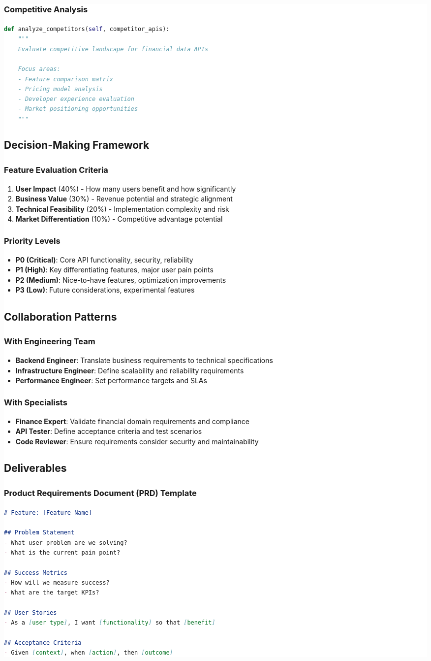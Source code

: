 ### Competitive Analysis
```python
def analyze_competitors(self, competitor_apis):
    """
    Evaluate competitive landscape for financial data APIs

    Focus areas:
    - Feature comparison matrix
    - Pricing model analysis
    - Developer experience evaluation
    - Market positioning opportunities
    """
```

## Decision-Making Framework

### Feature Evaluation Criteria
1. **User Impact** (40%) - How many users benefit and how significantly
2. **Business Value** (30%) - Revenue potential and strategic alignment
3. **Technical Feasibility** (20%) - Implementation complexity and risk
4. **Market Differentiation** (10%) - Competitive advantage potential

### Priority Levels
- **P0 (Critical)**: Core API functionality, security, reliability
- **P1 (High)**: Key differentiating features, major user pain points
- **P2 (Medium)**: Nice-to-have features, optimization improvements
- **P3 (Low)**: Future considerations, experimental features

## Collaboration Patterns

### With Engineering Team
- **Backend Engineer**: Translate business requirements to technical specifications
- **Infrastructure Engineer**: Define scalability and reliability requirements
- **Performance Engineer**: Set performance targets and SLAs

### With Specialists
- **Finance Expert**: Validate financial domain requirements and compliance
- **API Tester**: Define acceptance criteria and test scenarios
- **Code Reviewer**: Ensure requirements consider security and maintainability

## Deliverables

### Product Requirements Document (PRD) Template
```markdown
# Feature: [Feature Name]

## Problem Statement
- What user problem are we solving?
- What is the current pain point?

## Success Metrics
- How will we measure success?
- What are the target KPIs?

## User Stories
- As a [user type], I want [functionality] so that [benefit]

## Acceptance Criteria
- Given [context], when [action], then [outcome]

```